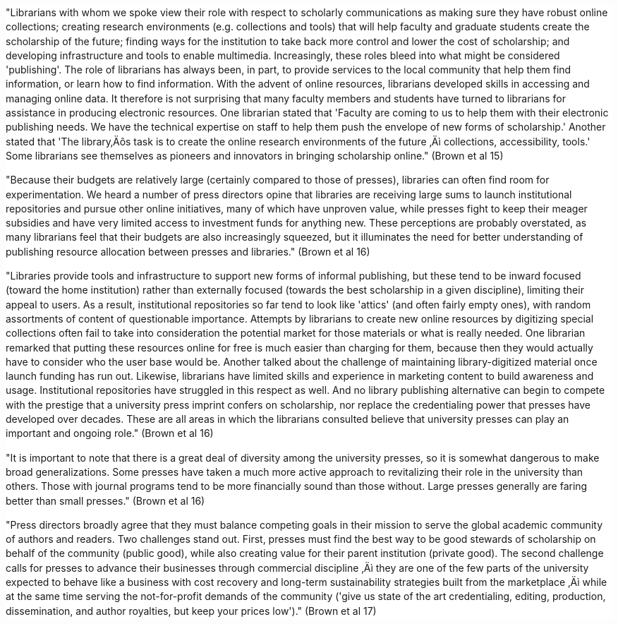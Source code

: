"Librarians with whom we spoke view their role with respect to scholarly communications as making sure they have robust online collections; creating research environments (e.g. collections and tools) that will help faculty and graduate students create the scholarship of the future; finding ways for the institution to take back more control and lower the cost of scholarship; and developing infrastructure and tools to enable multimedia. Increasingly, these roles bleed into what might be considered 'publishing'. The role of librarians has always been, in part, to provide services to the local community that help them find information, or learn how to find information. With the advent of online resources, librarians developed skills in accessing and managing online data. It therefore is not surprising that many faculty members and students have turned to librarians for assistance in producing electronic resources. One librarian stated that 'Faculty are coming to us to help them with their electronic publishing needs. We have the technical expertise on staff to help them push the envelope of new forms of scholarship.' Another stated that 'The library‚Äôs task is to create the online research environments of the future ‚Äì collections, accessibility, tools.' Some librarians see themselves as pioneers and innovators in bringing scholarship online." (Brown et al 15)

"Because their budgets are relatively large (certainly compared to those of presses), libraries can often find room for experimentation. We heard a number of press directors opine that libraries are receiving large sums to launch institutional repositories and pursue other online initiatives, many of which have unproven value, while presses fight to keep their meager subsidies and have very limited access to investment funds for anything new. These perceptions are probably overstated, as many librarians feel that their budgets are also increasingly squeezed, but it illuminates the need for better understanding of publishing resource allocation between presses and libraries." (Brown et al 16)

"Libraries provide tools and infrastructure to support new forms of informal publishing, but these tend to be inward focused (toward the home institution) rather than externally focused (towards the best scholarship in a given discipline), limiting their appeal to users. As a result, institutional repositories so far tend to look like 'attics' (and often fairly empty ones), with random assortments of content of questionable importance. Attempts by librarians to create new online resources by digitizing special collections often fail to take into consideration the potential market for those materials or what is really needed. One librarian remarked that putting these resources online for free is much easier than charging for them, because then they would actually have to consider who the user base would be. Another talked about the challenge of maintaining library-digitized material once launch funding has run out. Likewise, librarians have limited skills and experience in marketing content to build awareness and usage. Institutional repositories have struggled in this respect as well. And no library publishing alternative can begin to compete with the prestige that a university press imprint confers on scholarship, nor replace the credentialing power that presses have developed over decades. These are all areas in which the librarians consulted believe that university presses can play an important and ongoing role." (Brown et al 16)

"It is important to note that there is a great deal of diversity among the university presses, so it is somewhat dangerous to make broad generalizations. Some presses have taken a much more active approach to revitalizing their role in the university than others. Those with journal programs tend to be more financially sound than those without. Large presses generally are faring better than small presses." (Brown et al 16)

"Press directors broadly agree that they must balance competing goals in their mission to serve the global academic community of authors and readers. Two challenges stand out. First, presses must find the best way to be good stewards of scholarship on behalf of the community (public good), while also creating value for their parent institution (private good). The second challenge calls for presses to advance their businesses through commercial discipline ‚Äì they are one of the few parts of the university expected to behave like a business with cost recovery and long-term sustainability strategies built from the marketplace ‚Äì while at the same time serving the not-for-profit demands of the community ('give us state of the art credentialing, editing, production, dissemination, and author royalties, but keep your prices low')." (Brown et al 17)
